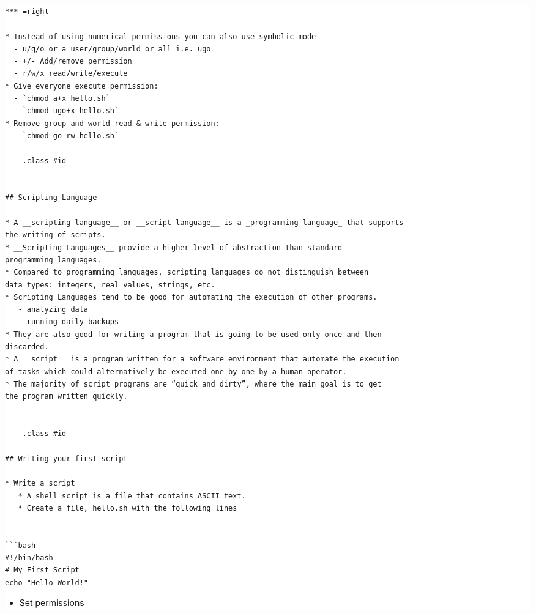```
*** =right

* Instead of using numerical permissions you can also use symbolic mode
  - u/g/o or a user/group/world or all i.e. ugo
  - +/- Add/remove permission
  - r/w/x read/write/execute
* Give everyone execute permission:
  - `chmod a+x hello.sh`
  - `chmod ugo+x hello.sh`
* Remove group and world read & write permission:
  - `chmod go-rw hello.sh`

--- .class #id 


## Scripting Language

* A __scripting language__ or __script language__ is a _programming language_ that supports
the writing of scripts.
* __Scripting Languages__ provide a higher level of abstraction than standard
programming languages.
* Compared to programming languages, scripting languages do not distinguish between
data types: integers, real values, strings, etc.
* Scripting Languages tend to be good for automating the execution of other programs.
   - analyzing data
   - running daily backups
* They are also good for writing a program that is going to be used only once and then
discarded.
* A __script__ is a program written for a software environment that automate the execution
of tasks which could alternatively be executed one-by-one by a human operator.
* The majority of script programs are “quick and dirty”, where the main goal is to get
the program written quickly.


--- .class #id

## Writing your first script

* Write a script
   * A shell script is a file that contains ASCII text.
   * Create a file, hello.sh with the following lines


```bash
#!/bin/bash
# My First Script
echo "Hello World!"
```

* Set permissions

